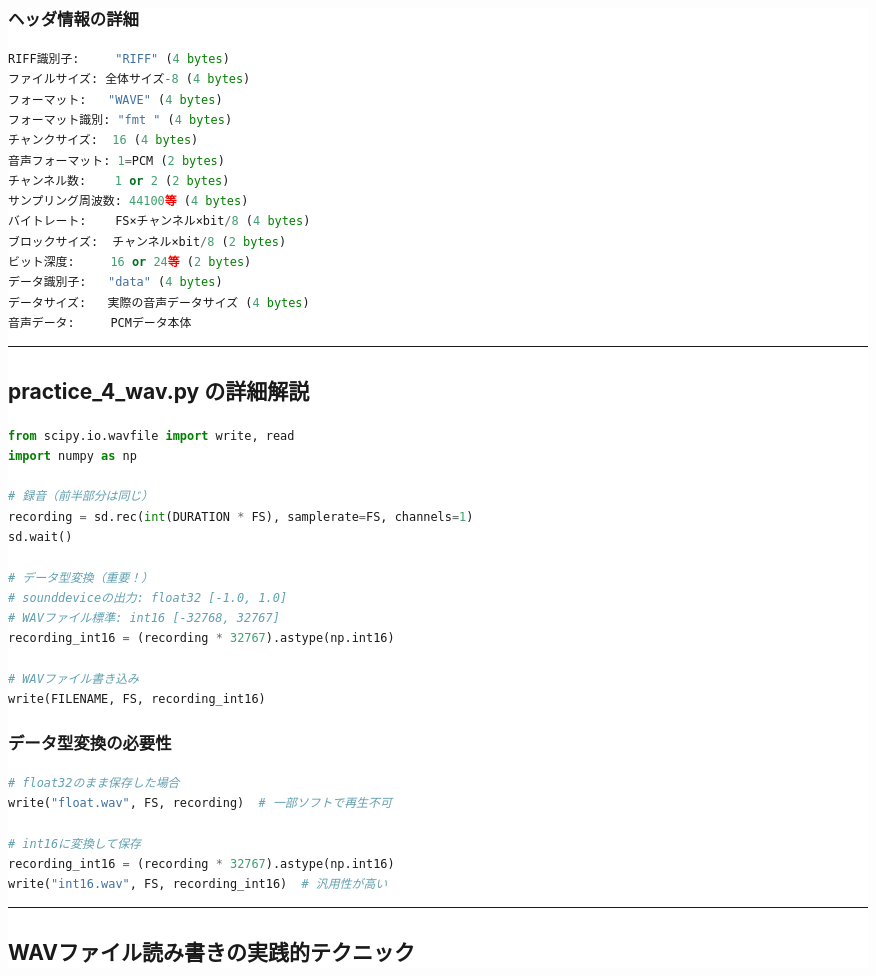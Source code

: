### ヘッダ情報の詳細
```python
RIFF識別子:     "RIFF" (4 bytes)
ファイルサイズ: 全体サイズ-8 (4 bytes)
フォーマット:   "WAVE" (4 bytes)
フォーマット識別: "fmt " (4 bytes)
チャンクサイズ:  16 (4 bytes)
音声フォーマット: 1=PCM (2 bytes)
チャンネル数:    1 or 2 (2 bytes)
サンプリング周波数: 44100等 (4 bytes)
バイトレート:    FS×チャンネル×bit/8 (4 bytes)
ブロックサイズ:  チャンネル×bit/8 (2 bytes)
ビット深度:     16 or 24等 (2 bytes)
データ識別子:   "data" (4 bytes)
データサイズ:   実際の音声データサイズ (4 bytes)
音声データ:     PCMデータ本体
```

---

## practice_4_wav.py の詳細解説

```python
from scipy.io.wavfile import write, read
import numpy as np

# 録音（前半部分は同じ）
recording = sd.rec(int(DURATION * FS), samplerate=FS, channels=1)
sd.wait()

# データ型変換（重要！）
# sounddeviceの出力: float32 [-1.0, 1.0]
# WAVファイル標準: int16 [-32768, 32767]
recording_int16 = (recording * 32767).astype(np.int16)

# WAVファイル書き込み
write(FILENAME, FS, recording_int16)
```

### データ型変換の必要性
```python
# float32のまま保存した場合
write("float.wav", FS, recording)  # 一部ソフトで再生不可

# int16に変換して保存
recording_int16 = (recording * 32767).astype(np.int16)
write("int16.wav", FS, recording_int16)  # 汎用性が高い
```

---

## WAVファイル読み書きの実践的テクニック
